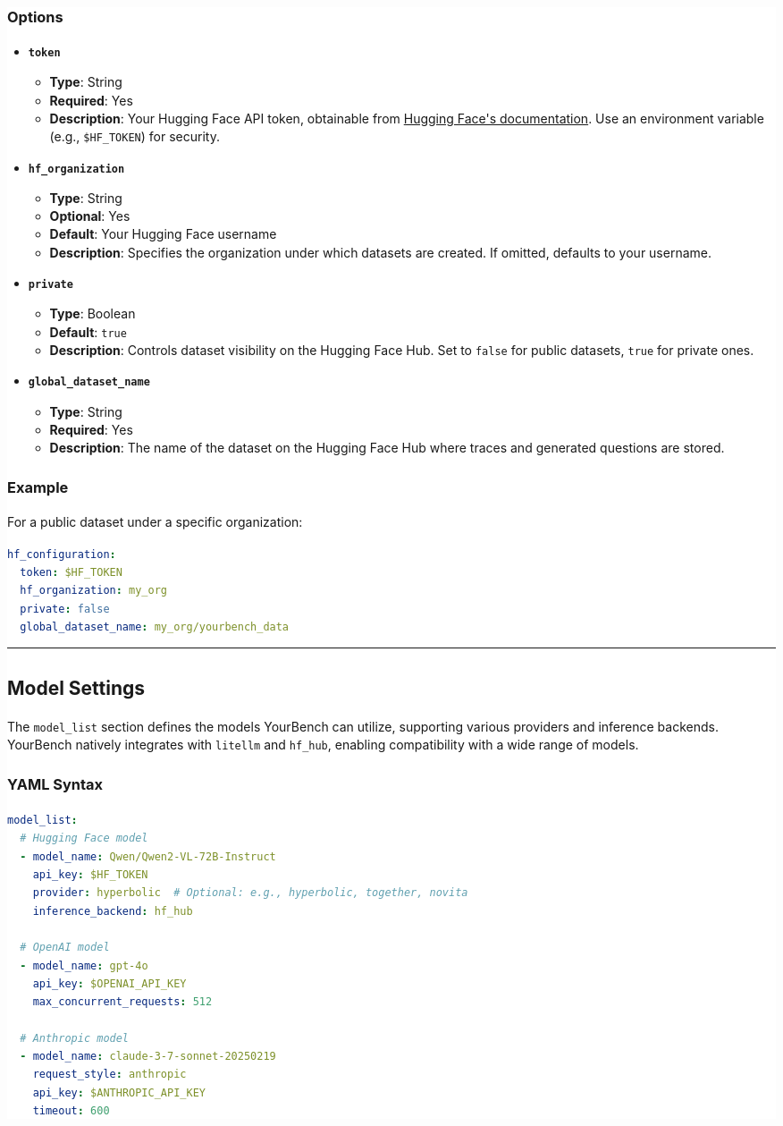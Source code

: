 ### Options
- **`token`**  
  - **Type**: String  
  - **Required**: Yes  
  - **Description**: Your Hugging Face API token, obtainable from [Hugging Face's documentation](https://huggingface.co/docs/huggingface_hub/en/quick-start#authentication). Use an environment variable (e.g., `$HF_TOKEN`) for security.

- **`hf_organization`**  
  - **Type**: String  
  - **Optional**: Yes  
  - **Default**: Your Hugging Face username  
  - **Description**: Specifies the organization under which datasets are created. If omitted, defaults to your username.

- **`private`**  
  - **Type**: Boolean  
  - **Default**: `true`  
  - **Description**: Controls dataset visibility on the Hugging Face Hub. Set to `false` for public datasets, `true` for private ones.

- **`global_dataset_name`**  
  - **Type**: String  
  - **Required**: Yes  
  - **Description**: The name of the dataset on the Hugging Face Hub where traces and generated questions are stored.

### Example
For a public dataset under a specific organization:
```yaml
hf_configuration:
  token: $HF_TOKEN
  hf_organization: my_org
  private: false
  global_dataset_name: my_org/yourbench_data
```

---

## Model Settings

The `model_list` section defines the models YourBench can utilize, supporting various providers and inference backends. YourBench natively integrates with `litellm` and `hf_hub`, enabling compatibility with a wide range of models.

### YAML Syntax
```yaml
model_list:
  # Hugging Face model
  - model_name: Qwen/Qwen2-VL-72B-Instruct
    api_key: $HF_TOKEN
    provider: hyperbolic  # Optional: e.g., hyperbolic, together, novita
    inference_backend: hf_hub

  # OpenAI model
  - model_name: gpt-4o
    api_key: $OPENAI_API_KEY
    max_concurrent_requests: 512

  # Anthropic model
  - model_name: claude-3-7-sonnet-20250219
    request_style: anthropic
    api_key: $ANTHROPIC_API_KEY
    timeout: 600
```